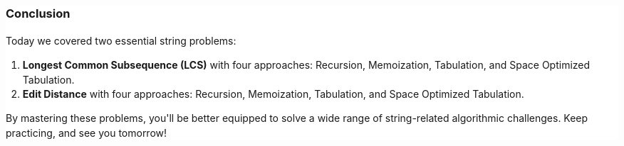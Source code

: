 ### **Conclusion**

Today we covered two essential string problems:
1. **Longest Common Subsequence (LCS)** with four approaches: Recursion, Memoization, Tabulation, and Space Optimized Tabulation.
2. **Edit Distance** with four approaches: Recursion, Memoization, Tabulation, and Space Optimized Tabulation.

By mastering these problems, you'll be better equipped to solve a wide range of string-related algorithmic challenges. Keep practicing, and see you tomorrow!